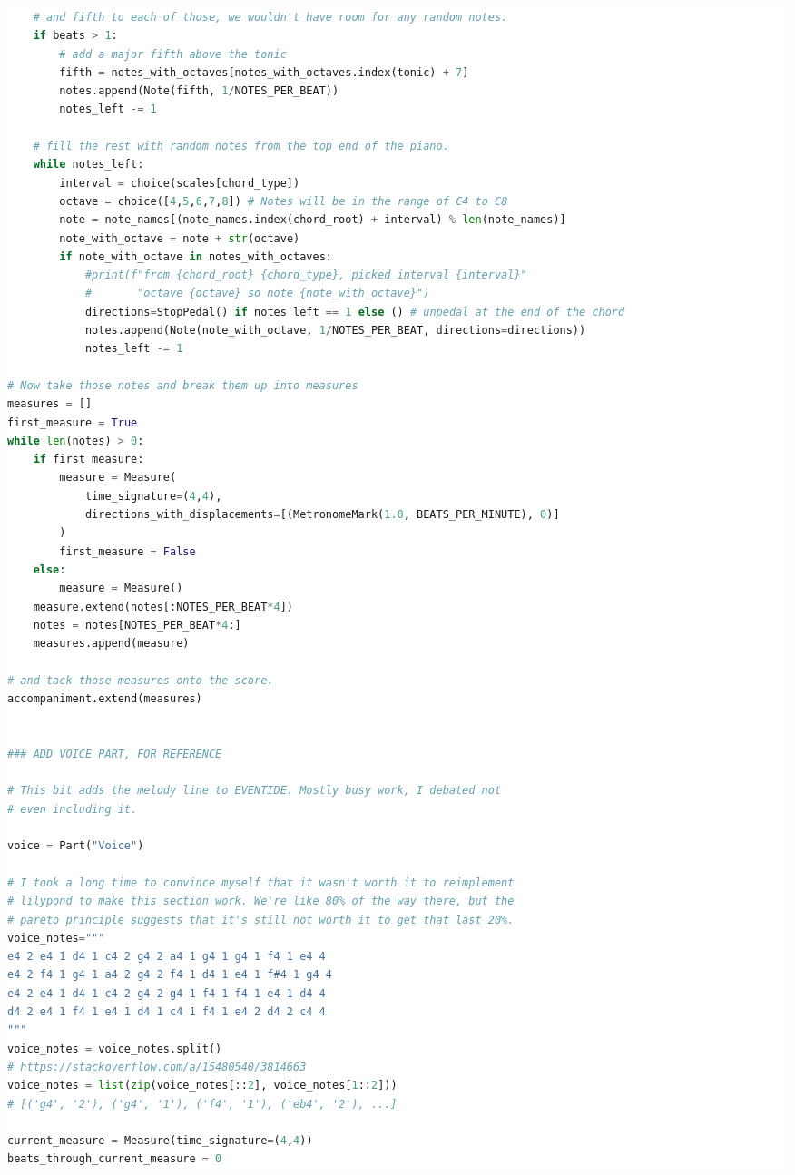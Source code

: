 ```python
    # and fifth to each of those, we wouldn't have room for any random notes.
    if beats > 1:
        # add a major fifth above the tonic
        fifth = notes_with_octaves[notes_with_octaves.index(tonic) + 7]
        notes.append(Note(fifth, 1/NOTES_PER_BEAT))
        notes_left -= 1

    # fill the rest with random notes from the top end of the piano.
    while notes_left:
        interval = choice(scales[chord_type])
        octave = choice([4,5,6,7,8]) # Notes will be in the range of C4 to C8
        note = note_names[(note_names.index(chord_root) + interval) % len(note_names)]
        note_with_octave = note + str(octave)
        if note_with_octave in notes_with_octaves:
            #print(f"from {chord_root} {chord_type}, picked interval {interval}"
            #       "octave {octave} so note {note_with_octave}")
            directions=StopPedal() if notes_left == 1 else () # unpedal at the end of the chord
            notes.append(Note(note_with_octave, 1/NOTES_PER_BEAT, directions=directions))
            notes_left -= 1

# Now take those notes and break them up into measures
measures = []
first_measure = True
while len(notes) > 0:
    if first_measure:
        measure = Measure(
            time_signature=(4,4),
            directions_with_displacements=[(MetronomeMark(1.0, BEATS_PER_MINUTE), 0)]
        )
        first_measure = False
    else:
        measure = Measure()
    measure.extend(notes[:NOTES_PER_BEAT*4])
    notes = notes[NOTES_PER_BEAT*4:]
    measures.append(measure)

# and tack those measures onto the score.
accompaniment.extend(measures)


### ADD VOICE PART, FOR REFERENCE

# This bit adds the melody line to EVENTIDE. Mostly busy work, I debated not
# even including it.

voice = Part("Voice")

# I took a long time to convince myself that it wasn't worth it to reimplement
# lilypond to make this section work. We're like 80% of the way there, but the
# pareto principle suggests that it's still not worth it to get that last 20%.
voice_notes="""
e4 2 e4 1 d4 1 c4 2 g4 2 a4 1 g4 1 g4 1 f4 1 e4 4
e4 2 f4 1 g4 1 a4 2 g4 2 f4 1 d4 1 e4 1 f#4 1 g4 4
e4 2 e4 1 d4 1 c4 2 g4 2 g4 1 f4 1 f4 1 e4 1 d4 4
d4 2 e4 1 f4 1 e4 1 d4 1 c4 1 f4 1 e4 2 d4 2 c4 4
"""
voice_notes = voice_notes.split()
# https://stackoverflow.com/a/15480540/3814663
voice_notes = list(zip(voice_notes[::2], voice_notes[1::2]))
# [('g4', '2'), ('g4', '1'), ('f4', '1'), ('eb4', '2'), ...]

current_measure = Measure(time_signature=(4,4))
beats_through_current_measure = 0
```